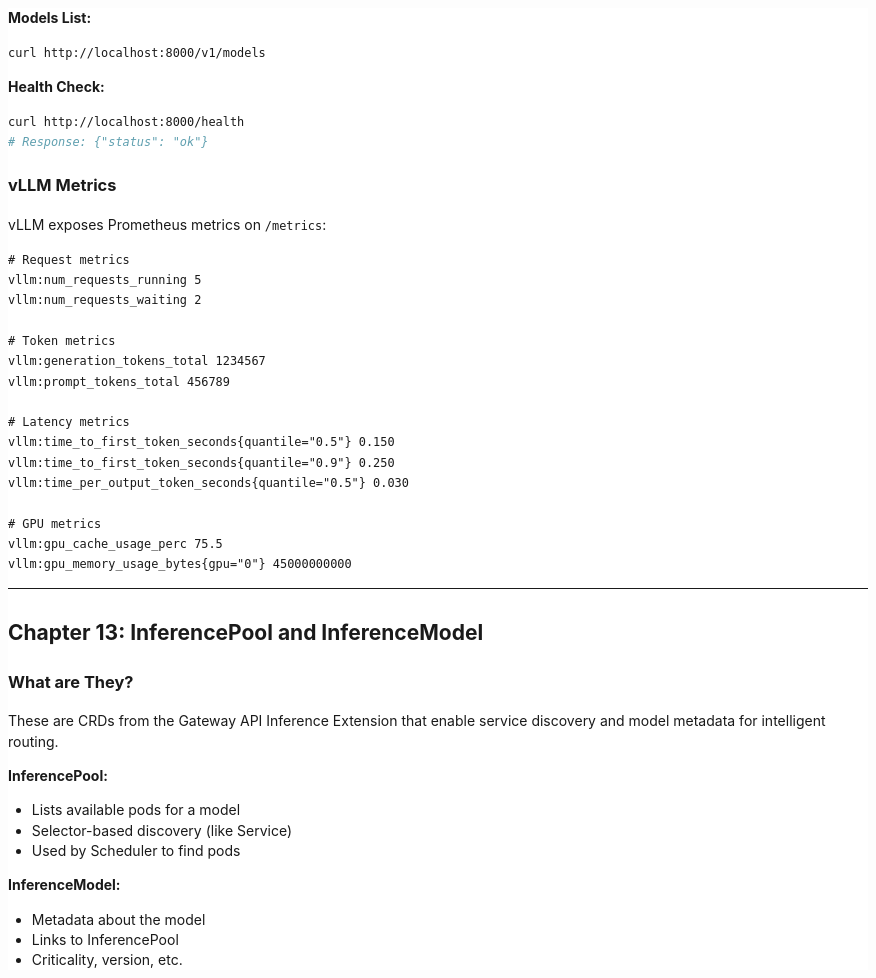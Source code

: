 **Models List:**

```bash
curl http://localhost:8000/v1/models
```

**Health Check:**

```bash
curl http://localhost:8000/health
# Response: {"status": "ok"}
```

### vLLM Metrics

vLLM exposes Prometheus metrics on `/metrics`:

```
# Request metrics
vllm:num_requests_running 5
vllm:num_requests_waiting 2

# Token metrics
vllm:generation_tokens_total 1234567
vllm:prompt_tokens_total 456789

# Latency metrics
vllm:time_to_first_token_seconds{quantile="0.5"} 0.150
vllm:time_to_first_token_seconds{quantile="0.9"} 0.250
vllm:time_per_output_token_seconds{quantile="0.5"} 0.030

# GPU metrics
vllm:gpu_cache_usage_perc 75.5
vllm:gpu_memory_usage_bytes{gpu="0"} 45000000000
```

---

## Chapter 13: InferencePool and InferenceModel

### What are They?

These are CRDs from the Gateway API Inference Extension that enable service discovery and model metadata for intelligent routing.

**InferencePool:**
- Lists available pods for a model
- Selector-based discovery (like Service)
- Used by Scheduler to find pods

**InferenceModel:**
- Metadata about the model
- Links to InferencePool
- Criticality, version, etc.
